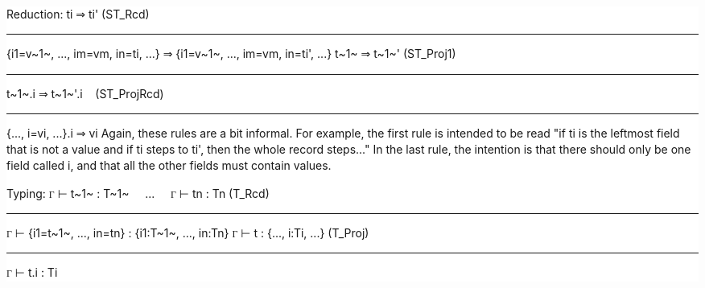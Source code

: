 </div>

Reduction:
ti <span style="font-family: arial;">⇒</span> ti'
(ST\_Rcd)  

------------------------------------------------------------------------

{i1=v~1~, ..., im=vm, in=ti, ...}
<span
style="font-family: arial;">⇒</span> {i1=v~1~, ..., im=vm, in=ti', ...}
t~1~ <span style="font-family: arial;">⇒</span> t~1~'
(ST\_Proj1)  

------------------------------------------------------------------------

t~1~.i <span style="font-family: arial;">⇒</span> t~1~'.i
  
(ST\_ProjRcd)  

------------------------------------------------------------------------

{..., i=vi, ...}.i <span style="font-family: arial;">⇒</span> vi
Again, these rules are a bit informal. For example, the first rule is
intended to be read "if <span class="inlinecode"><span class="id"
type="var">ti</span></span> is the leftmost field that is not a value
and if <span class="inlinecode"><span class="id"
type="var">ti</span></span> steps to <span class="inlinecode"><span
class="id" type="var">ti'</span></span>, then the whole record steps..."
In the last rule, the intention is that there should only be one field
called i, and that all the other fields must contain values.
<div class="paragraph">

</div>

<div class="paragraph">

</div>

Typing:
<span style="font-family: serif; font-size:85%;">Γ</span> <span
style="font-family: arial;">⊢</span> t~1~ : T~1~     ...     <span
style="font-family: serif; font-size:85%;">Γ</span> <span
style="font-family: arial;">⊢</span> tn : Tn
(T\_Rcd)  

------------------------------------------------------------------------

<span style="font-family: serif; font-size:85%;">Γ</span> <span
style="font-family: arial;">⊢</span> {i1=t~1~, ..., in=tn} : {i1:T~1~, ..., in:Tn}
<span style="font-family: serif; font-size:85%;">Γ</span> <span
style="font-family: arial;">⊢</span> t : {..., i:Ti, ...}
(T\_Proj)  

------------------------------------------------------------------------

<span style="font-family: serif; font-size:85%;">Γ</span> <span
style="font-family: arial;">⊢</span> t.i : Ti
<div class="paragraph">

